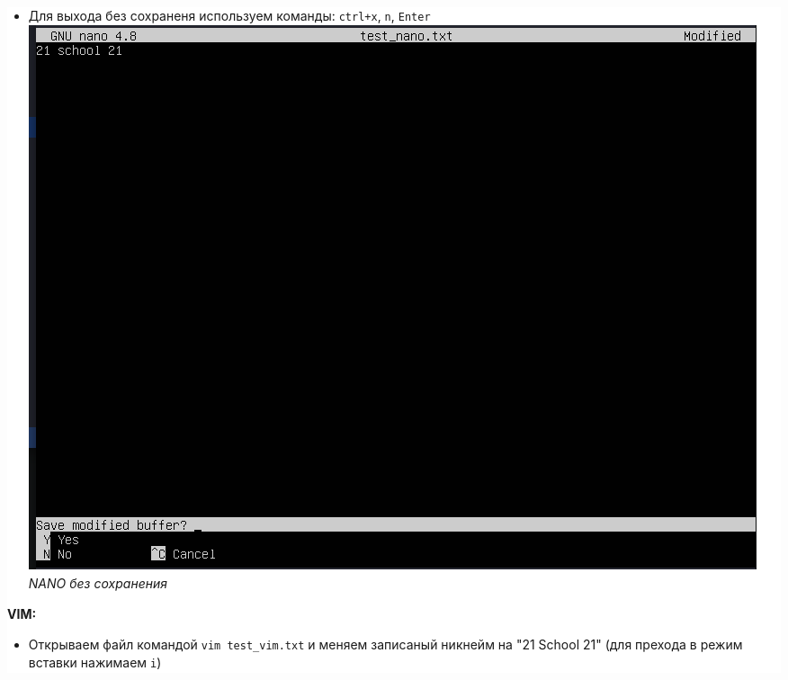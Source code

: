 * Для выхода без сохраненя используем команды: `ctrl+x`, `n`, `Enter`<br>![nano2](screenshot/nano2.png)<br>*NANO без сохранения*<br>

**VIM:**

* Открываем файл командой `vim test_vim.txt` и меняем записаный никнейм на "21 School 21" (для прехода в режим вставки нажимаем `i`) <br>